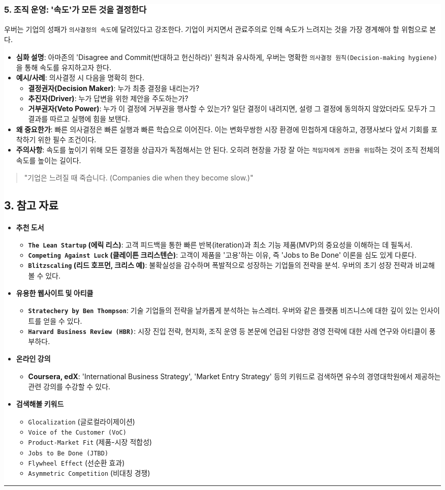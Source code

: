### 5. 조직 운영: '속도'가 모든 것을 결정한다

우버는 기업의 성패가 `의사결정의 속도`에 달려있다고 강조한다. 기업이 커지면서 관료주의로 인해 속도가 느려지는 것을 가장 경계해야 할 위험으로 본다.

- **심화 설명**: 아마존의 'Disagree and Commit(반대하고 헌신하라)' 원칙과 유사하게, 우버는 명확한 `의사결정 원칙(Decision-making hygiene)`을 통해 속도를 유지하고자 한다.
- **예시/사례**: 의사결정 시 다음을 명확히 한다.
    - **결정권자(Decision Maker)**: 누가 최종 결정을 내리는가?
    - **추진자(Driver)**: 누가 답변을 위한 제안을 주도하는가?
    - **거부권자(Veto Power)**: 누가 이 결정에 거부권을 행사할 수 있는가?
    일단 결정이 내려지면, 설령 그 결정에 동의하지 않았더라도 모두가 그 결과를 따르고 실행에 힘을 보탠다.
- **왜 중요한가**: 빠른 의사결정은 빠른 실행과 빠른 학습으로 이어진다. 이는 변화무쌍한 시장 환경에 민첩하게 대응하고, 경쟁사보다 앞서 기회를 포착하기 위한 필수 조건이다.
- **주의사항**: 속도를 높이기 위해 모든 결정을 상급자가 독점해서는 안 된다. 오히려 현장을 가장 잘 아는 `적임자에게 권한을 위임`하는 것이 조직 전체의 속도를 높이는 길이다.

> "기업은 느려질 때 죽습니다. (Companies die when they become slow.)"

## 3. 참고 자료

- **추천 도서**
    - **`The Lean Startup` (에릭 리스)**: 고객 피드백을 통한 빠른 반복(iteration)과 최소 기능 제품(MVP)의 중요성을 이해하는 데 필독서.
    - **`Competing Against Luck` (클레이튼 크리스텐슨)**: 고객이 제품을 '고용'하는 이유, 즉 'Jobs to Be Done' 이론을 심도 있게 다룬다.
    - **`Blitzscaling` (리드 호프먼, 크리스 예)**: 불확실성을 감수하며 폭발적으로 성장하는 기업들의 전략을 분석. 우버의 초기 성장 전략과 비교해볼 수 있다.

- **유용한 웹사이트 및 아티클**
    - **`Stratechery by Ben Thompson`**: 기술 기업들의 전략을 날카롭게 분석하는 뉴스레터. 우버와 같은 플랫폼 비즈니스에 대한 깊이 있는 인사이트를 얻을 수 있다.
    - **`Harvard Business Review (HBR)`**: 시장 진입 전략, 현지화, 조직 운영 등 본문에 언급된 다양한 경영 전략에 대한 사례 연구와 아티클이 풍부하다.

- **온라인 강의**
    - **Coursera, edX**: 'International Business Strategy', 'Market Entry Strategy' 등의 키워드로 검색하면 유수의 경영대학원에서 제공하는 관련 강의를 수강할 수 있다.

- **검색해볼 키워드**
    - `Glocalization` (글로컬라이제이션)
    - `Voice of the Customer (VoC)`
    - `Product-Market Fit` (제품-시장 적합성)
    - `Jobs to Be Done (JTBD)`
    - `Flywheel Effect` (선순환 효과)
    - `Asymmetric Competition` (비대칭 경쟁)

---

```
```